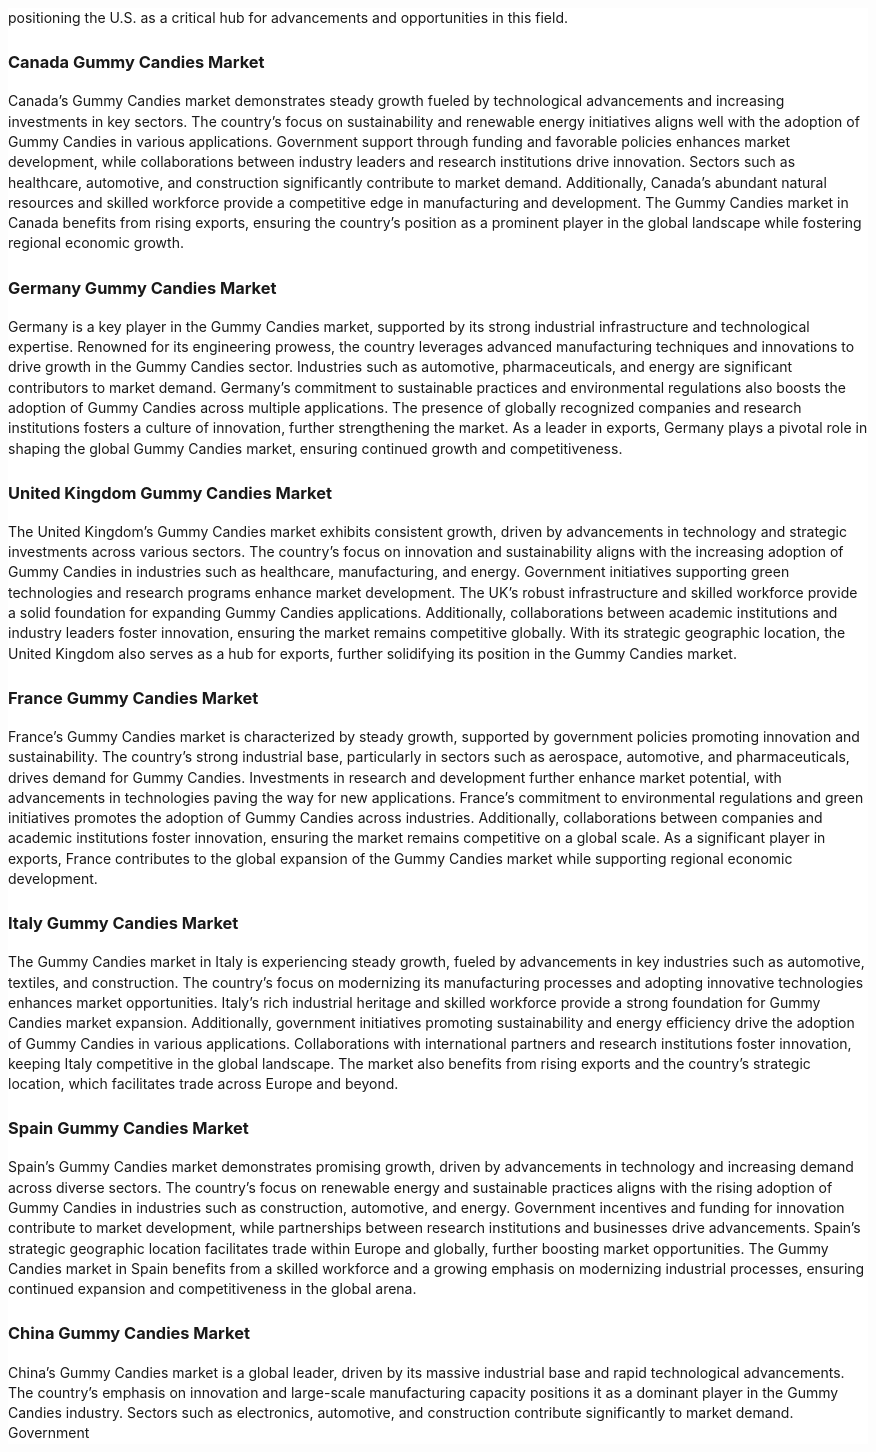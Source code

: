 positioning the U.S. as a critical hub for advancements and opportunities in this field.</p><h3>Canada Gummy Candies Market</h3><p>Canada&rsquo;s Gummy Candies market demonstrates steady growth fueled by technological advancements and increasing investments in key sectors. The country&rsquo;s focus on sustainability and renewable energy initiatives aligns well with the adoption of Gummy Candies in various applications. Government support through funding and favorable policies enhances market development, while collaborations between industry leaders and research institutions drive innovation. Sectors such as healthcare, automotive, and construction significantly contribute to market demand. Additionally, Canada&rsquo;s abundant natural resources and skilled workforce provide a competitive edge in manufacturing and development. The Gummy Candies market in Canada benefits from rising exports, ensuring the country&rsquo;s position as a prominent player in the global landscape while fostering regional economic growth.</p><h3>Germany Gummy Candies Market</h3><p>Germany is a key player in the Gummy Candies market, supported by its strong industrial infrastructure and technological expertise. Renowned for its engineering prowess, the country leverages advanced manufacturing techniques and innovations to drive growth in the Gummy Candies sector. Industries such as automotive, pharmaceuticals, and energy are significant contributors to market demand. Germany&rsquo;s commitment to sustainable practices and environmental regulations also boosts the adoption of Gummy Candies across multiple applications. The presence of globally recognized companies and research institutions fosters a culture of innovation, further strengthening the market. As a leader in exports, Germany plays a pivotal role in shaping the global Gummy Candies market, ensuring continued growth and competitiveness.</p><h3>United Kingdom Gummy Candies Market</h3><p>The United Kingdom&rsquo;s Gummy Candies market exhibits consistent growth, driven by advancements in technology and strategic investments across various sectors. The country&rsquo;s focus on innovation and sustainability aligns with the increasing adoption of Gummy Candies in industries such as healthcare, manufacturing, and energy. Government initiatives supporting green technologies and research programs enhance market development. The UK&rsquo;s robust infrastructure and skilled workforce provide a solid foundation for expanding Gummy Candies applications. Additionally, collaborations between academic institutions and industry leaders foster innovation, ensuring the market remains competitive globally. With its strategic geographic location, the United Kingdom also serves as a hub for exports, further solidifying its position in the Gummy Candies market.</p><h3>France Gummy Candies Market</h3><p>France&rsquo;s Gummy Candies market is characterized by steady growth, supported by government policies promoting innovation and sustainability. The country&rsquo;s strong industrial base, particularly in sectors such as aerospace, automotive, and pharmaceuticals, drives demand for Gummy Candies. Investments in research and development further enhance market potential, with advancements in technologies paving the way for new applications. France&rsquo;s commitment to environmental regulations and green initiatives promotes the adoption of Gummy Candies across industries. Additionally, collaborations between companies and academic institutions foster innovation, ensuring the market remains competitive on a global scale. As a significant player in exports, France contributes to the global expansion of the Gummy Candies market while supporting regional economic development.</p><h3>Italy Gummy Candies Market</h3><p>The Gummy Candies market in Italy is experiencing steady growth, fueled by advancements in key industries such as automotive, textiles, and construction. The country&rsquo;s focus on modernizing its manufacturing processes and adopting innovative technologies enhances market opportunities. Italy&rsquo;s rich industrial heritage and skilled workforce provide a strong foundation for Gummy Candies market expansion. Additionally, government initiatives promoting sustainability and energy efficiency drive the adoption of Gummy Candies in various applications. Collaborations with international partners and research institutions foster innovation, keeping Italy competitive in the global landscape. The market also benefits from rising exports and the country&rsquo;s strategic location, which facilitates trade across Europe and beyond.</p><h3>Spain Gummy Candies Market</h3><p>Spain&rsquo;s Gummy Candies market demonstrates promising growth, driven by advancements in technology and increasing demand across diverse sectors. The country&rsquo;s focus on renewable energy and sustainable practices aligns with the rising adoption of Gummy Candies in industries such as construction, automotive, and energy. Government incentives and funding for innovation contribute to market development, while partnerships between research institutions and businesses drive advancements. Spain&rsquo;s strategic geographic location facilitates trade within Europe and globally, further boosting market opportunities. The Gummy Candies market in Spain benefits from a skilled workforce and a growing emphasis on modernizing industrial processes, ensuring continued expansion and competitiveness in the global arena.</p><h3>China Gummy Candies Market</h3><p>China&rsquo;s Gummy Candies market is a global leader, driven by its massive industrial base and rapid technological advancements. The country&rsquo;s emphasis on innovation and large-scale manufacturing capacity positions it as a dominant player in the Gummy Candies industry. Sectors such as electronics, automotive, and construction contribute significantly to market demand. Government